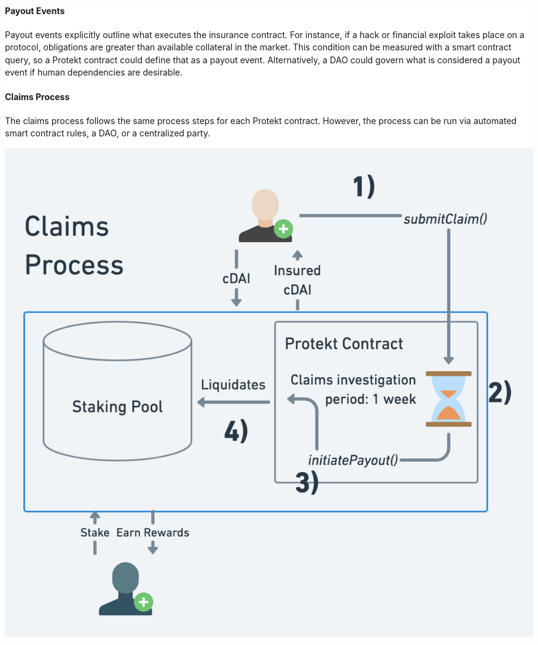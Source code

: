 #### Payout Events
Payout events explicitly outline what executes the insurance contract. For instance, if a hack or financial exploit takes place on a protocol, obligations are greater than available collateral in the market. This condition can be measured with a smart contract query, so a Protekt contract could define that as a payout event. Alternatively, a DAO could govern what is considered a payout event if human dependencies are desirable.

#### Claims Process
The claims process follows the same process steps for each Protekt contract. However, the process can be run via automated smart contract rules, a DAO, or a centralized party.


![Claims Process](/img/claimsProcess.png)
